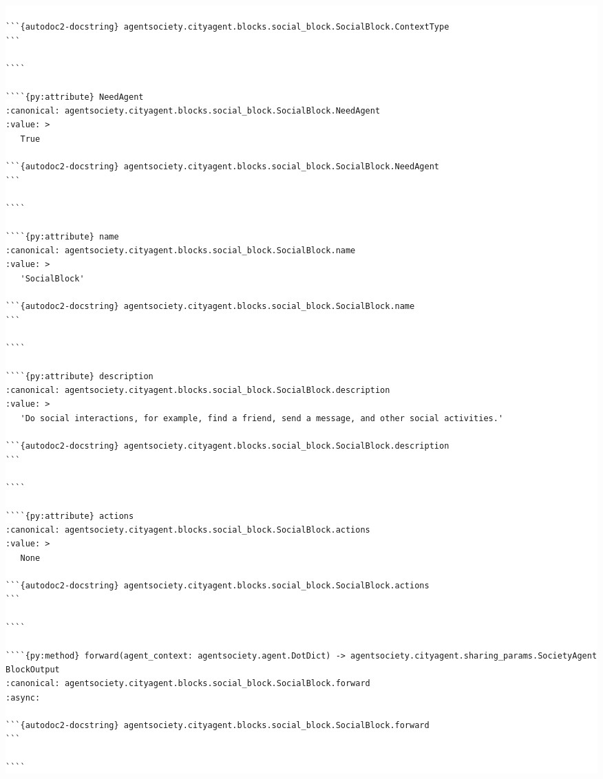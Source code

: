 `````{py:class} SocialBlock(toolbox: agentsociety.agent.AgentToolbox, agent_memory: agentsociety.memory.Memory, block_params: typing.Optional[agentsociety.cityagent.blocks.social_block.SocialBlockParams] = None)

```{autodoc2-docstring} agentsociety.cityagent.blocks.social_block.SocialBlock.ContextType
```

````

````{py:attribute} NeedAgent
:canonical: agentsociety.cityagent.blocks.social_block.SocialBlock.NeedAgent
:value: >
   True

```{autodoc2-docstring} agentsociety.cityagent.blocks.social_block.SocialBlock.NeedAgent
```

````

````{py:attribute} name
:canonical: agentsociety.cityagent.blocks.social_block.SocialBlock.name
:value: >
   'SocialBlock'

```{autodoc2-docstring} agentsociety.cityagent.blocks.social_block.SocialBlock.name
```

````

````{py:attribute} description
:canonical: agentsociety.cityagent.blocks.social_block.SocialBlock.description
:value: >
   'Do social interactions, for example, find a friend, send a message, and other social activities.'

```{autodoc2-docstring} agentsociety.cityagent.blocks.social_block.SocialBlock.description
```

````

````{py:attribute} actions
:canonical: agentsociety.cityagent.blocks.social_block.SocialBlock.actions
:value: >
   None

```{autodoc2-docstring} agentsociety.cityagent.blocks.social_block.SocialBlock.actions
```

````

````{py:method} forward(agent_context: agentsociety.agent.DotDict) -> agentsociety.cityagent.sharing_params.SocietyAgentBlockOutput
:canonical: agentsociety.cityagent.blocks.social_block.SocialBlock.forward
:async:

```{autodoc2-docstring} agentsociety.cityagent.blocks.social_block.SocialBlock.forward
```

````

`````
